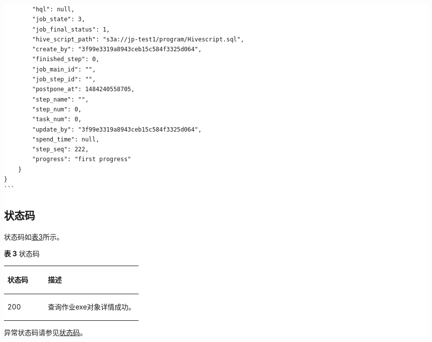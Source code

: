             "hql": null, 
            "job_state": 3, 
            "job_final_status": 1, 
            "hive_script_path": "s3a://jp-test1/program/Hivescript.sql", 
            "create_by": "3f99e3319a8943ceb15c584f3325d064", 
            "finished_step": 0, 
            "job_main_id": "", 
            "job_step_id": "", 
            "postpone_at": 1484240558705, 
            "step_name": "", 
            "step_num": 0, 
            "task_num": 0, 
            "update_by": "3f99e3319a8943ceb15c584f3325d064", 
            "spend_time": null, 
            "step_seq": 222, 
            "progress": "first progress"
        }
    }
    ```


## 状态码<a name="section7365446163631"></a>

状态码如[表3](#table1584477916050)所示。

**表 3**  状态码

<a name="table1584477916050"></a>
<table><thead align="left"><tr id="row1339492016050"><th class="cellrowborder" valign="top" width="30%" id="mcps1.2.3.1.1"><p id="p3411176516050"><a name="p3411176516050"></a><a name="p3411176516050"></a>状态码</p>
</th>
<th class="cellrowborder" valign="top" width="70%" id="mcps1.2.3.1.2"><p id="p1158961516050"><a name="p1158961516050"></a><a name="p1158961516050"></a>描述</p>
</th>
</tr>
</thead>
<tbody><tr id="row3719767816050"><td class="cellrowborder" valign="top" width="30%" headers="mcps1.2.3.1.1 "><p id="p27524314194358"><a name="p27524314194358"></a><a name="p27524314194358"></a>200</p>
</td>
<td class="cellrowborder" valign="top" width="70%" headers="mcps1.2.3.1.2 "><p id="p1477641194358"><a name="p1477641194358"></a><a name="p1477641194358"></a>查询作业exe对象详情成功。</p>
</td>
</tr>
</tbody>
</table>

异常状态码请参见[状态码](状态码.md)。

